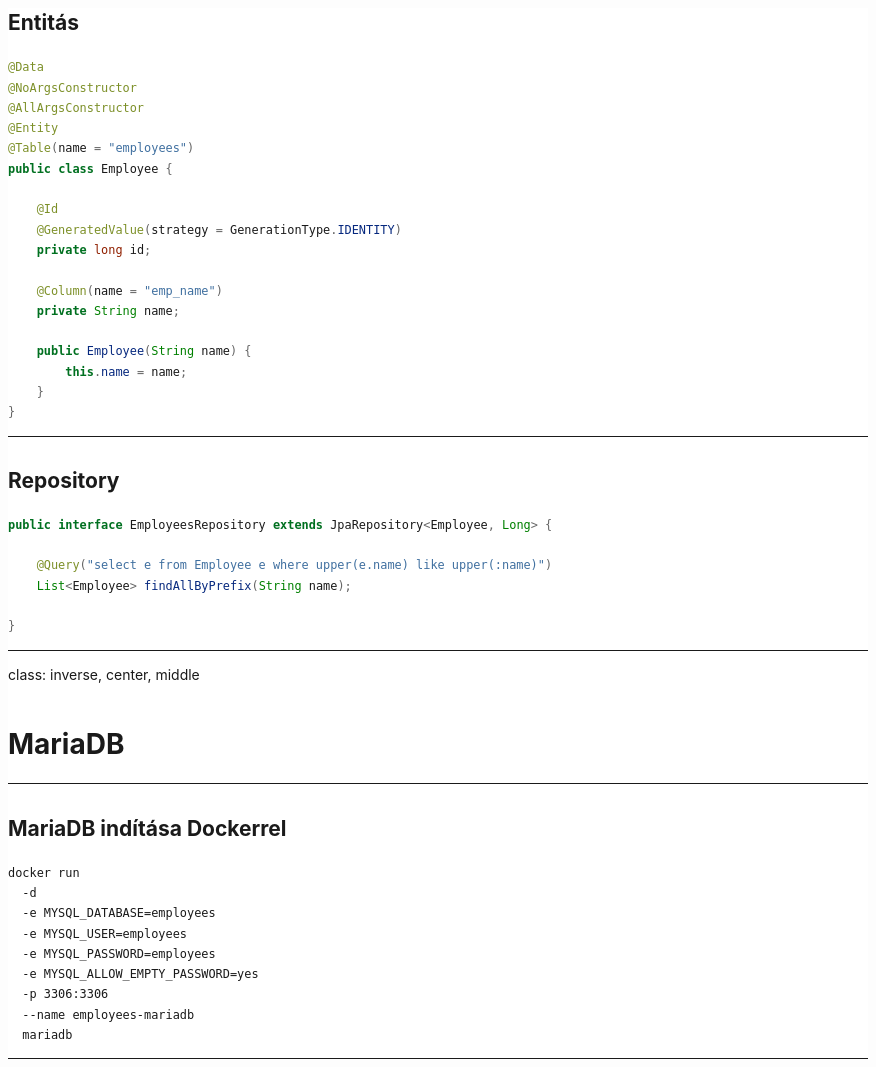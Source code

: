 
## Entitás

```java
@Data
@NoArgsConstructor
@AllArgsConstructor
@Entity
@Table(name = "employees")
public class Employee {

    @Id
    @GeneratedValue(strategy = GenerationType.IDENTITY)
    private long id;

    @Column(name = "emp_name")
    private String name;

    public Employee(String name) {
        this.name = name;
    }
}
```

---

## Repository

```java
public interface EmployeesRepository extends JpaRepository<Employee, Long> {

    @Query("select e from Employee e where upper(e.name) like upper(:name)")
    List<Employee> findAllByPrefix(String name);

}
```

---

class: inverse, center, middle

# MariaDB

---

## MariaDB indítása Dockerrel

```shell
docker run 
  -d
  -e MYSQL_DATABASE=employees
  -e MYSQL_USER=employees
  -e MYSQL_PASSWORD=employees
  -e MYSQL_ALLOW_EMPTY_PASSWORD=yes
  -p 3306:3306
  --name employees-mariadb
  mariadb
```

---
